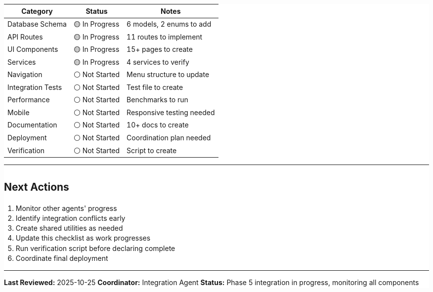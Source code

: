 | Category | Status | Notes |
|----------|--------|-------|
| Database Schema | 🟡 In Progress | 6 models, 2 enums to add |
| API Routes | 🟡 In Progress | 11 routes to implement |
| UI Components | 🟡 In Progress | 15+ pages to create |
| Services | 🟡 In Progress | 4 services to verify |
| Navigation | ⚪ Not Started | Menu structure to update |
| Integration Tests | ⚪ Not Started | Test file to create |
| Performance | ⚪ Not Started | Benchmarks to run |
| Mobile | ⚪ Not Started | Responsive testing needed |
| Documentation | ⚪ Not Started | 10+ docs to create |
| Deployment | ⚪ Not Started | Coordination plan needed |
| Verification | ⚪ Not Started | Script to create |

---

## Next Actions

1. Monitor other agents' progress
2. Identify integration conflicts early
3. Create shared utilities as needed
4. Update this checklist as work progresses
5. Run verification script before declaring complete
6. Coordinate final deployment

---

**Last Reviewed:** 2025-10-25
**Coordinator:** Integration Agent
**Status:** Phase 5 integration in progress, monitoring all components
